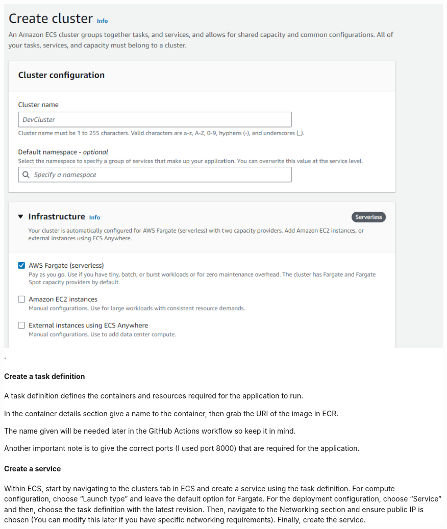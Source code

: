 ![Create ECS Cluster](images/ECS_create_cluster.png "ECS Cluster").

#### Create a task definition

A task definition defines the containers and resources required for the application to run. 

In the container details section give a name to the container, then grab the URI of the image in ECR. 

The name given will be needed later in the GitHub Actions workflow so keep it in mind. 

Another important note is to give the correct ports (I used port 8000) that are required for the application.

#### Create a service 
Within ECS, start by navigating to the clusters tab in ECS and create a service using the task definition. For compute configuration, choose “Launch type” and leave the default option for Fargate. For the deployment configuration, choose “Service” and then, choose the task definition with the latest revision. Then, navigate to the Networking section and ensure public IP is chosen (You can modify this later if you have specific networking requirements). Finally, create the service.
